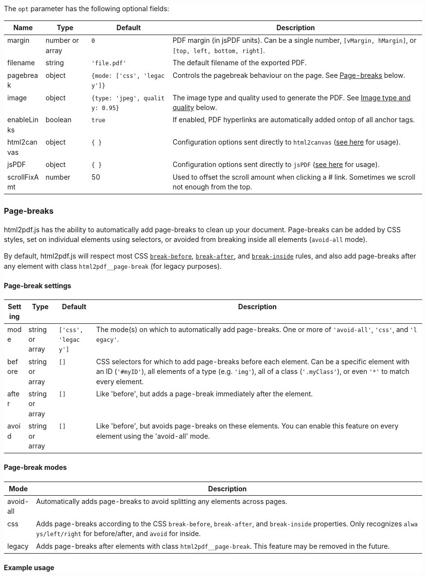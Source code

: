 The `opt` parameter has the following optional fields:

| Name         | Type            | Default                         | Description                                                                                                                  |
| ------------ | --------------- | ------------------------------- | ---------------------------------------------------------------------------------------------------------------------------- |
| margin       | number or array | `0`                             | PDF margin (in jsPDF units). Can be a single number, `[vMargin, hMargin]`, or `[top, left, bottom, right]`.                  |
| filename     | string          | `'file.pdf'`                    | The default filename of the exported PDF.                                                                                    |
| pagebreak    | object          | `{mode: ['css', 'legacy']}`     | Controls the pagebreak behaviour on the page. See [Page-breaks](#page-breaks) below.                                         |
| image        | object          | `{type: 'jpeg', quality: 0.95}` | The image type and quality used to generate the PDF. See [Image type and quality](#image-type-and-quality) below.            |
| enableLinks  | boolean         | `true`                          | If enabled, PDF hyperlinks are automatically added ontop of all anchor tags.                                                 |
| html2canvas  | object          | `{ }`                           | Configuration options sent directly to `html2canvas` ([see here](https://html2canvas.hertzen.com/configuration) for usage).  |
| jsPDF        | object          | `{ }`                           | Configuration options sent directly to `jsPDF` ([see here](http://rawgit.com/MrRio/jsPDF/master/docs/jsPDF.html) for usage). |
| scrollFixAmt | number          | 50                              | Used to offset the scroll amount when clicking a # link. Sometimes we scroll not enough from the top.                        |

### Page-breaks

html2pdf.js has the ability to automatically add page-breaks to clean up your document. Page-breaks can be added by CSS styles, set on individual elements using selectors, or avoided from breaking inside all elements (`avoid-all` mode).

By default, html2pdf.js will respect most CSS [`break-before`](https://developer.mozilla.org/en-US/docs/Web/CSS/break-before), [`break-after`](https://developer.mozilla.org/en-US/docs/Web/CSS/break-after), and [`break-inside`](https://developer.mozilla.org/en-US/docs/Web/CSS/break-inside) rules, and also add page-breaks after any element with class `html2pdf__page-break` (for legacy purposes).

#### Page-break settings

| Setting | Type            | Default             | Description                                                                                                                                                                                                                   |
| ------- | --------------- | ------------------- | ----------------------------------------------------------------------------------------------------------------------------------------------------------------------------------------------------------------------------- |
| mode    | string or array | `['css', 'legacy']` | The mode(s) on which to automatically add page-breaks. One or more of `'avoid-all'`, `'css'`, and `'legacy'`.                                                                                                                 |
| before  | string or array | `[]`                | CSS selectors for which to add page-breaks before each element. Can be a specific element with an ID (`'#myID'`), all elements of a type (e.g. `'img'`), all of a class (`'.myClass'`), or even `'*'` to match every element. |
| after   | string or array | `[]`                | Like 'before', but adds a page-break immediately after the element.                                                                                                                                                           |
| avoid   | string or array | `[]`                | Like 'before', but avoids page-breaks on these elements. You can enable this feature on every element using the 'avoid-all' mode.                                                                                             |

#### Page-break modes

| Mode      | Description                                                                                                                                                                       |
| --------- | --------------------------------------------------------------------------------------------------------------------------------------------------------------------------------- |
| avoid-all | Automatically adds page-breaks to avoid splitting any elements across pages.                                                                                                      |
| css       | Adds page-breaks according to the CSS `break-before`, `break-after`, and `break-inside` properties. Only recognizes `always/left/right` for before/after, and `avoid` for inside. |
| legacy    | Adds page-breaks after elements with class `html2pdf__page-break`. This feature may be removed in the future.                                                                     |

#### Example usage
